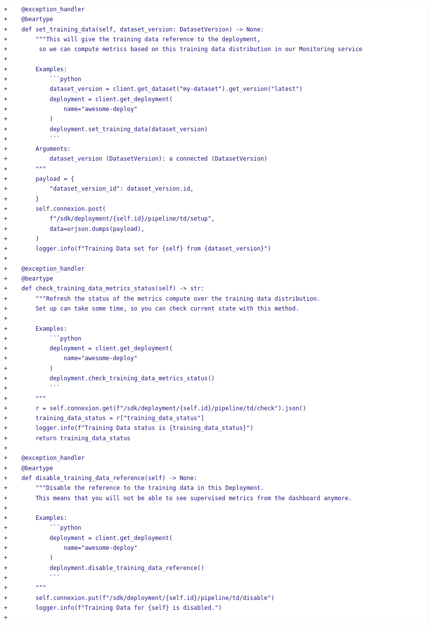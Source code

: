 ```diff
+    @exception_handler
+    @beartype
+    def set_training_data(self, dataset_version: DatasetVersion) -> None:
+        """This will give the training data reference to the deployment,
+         so we can compute metrics based on this training data distribution in our Monitoring service
+
+        Examples:
+            ```python
+            dataset_version = client.get_dataset("my-dataset").get_version("latest")
+            deployment = client.get_deployment(
+                name="awesome-deploy"
+            )
+            deployment.set_training_data(dataset_version)
+            ```
+        Arguments:
+            dataset_version (DatasetVersion): a connected (DatasetVersion)
+        """
+        payload = {
+            "dataset_version_id": dataset_version.id,
+        }
+        self.connexion.post(
+            f"/sdk/deployment/{self.id}/pipeline/td/setup",
+            data=orjson.dumps(payload),
+        )
+        logger.info(f"Training Data set for {self} from {dataset_version}")
+
+    @exception_handler
+    @beartype
+    def check_training_data_metrics_status(self) -> str:
+        """Refresh the status of the metrics compute over the training data distribution.
+        Set up can take some time, so you can check current state with this method.
+
+        Examples:
+            ```python
+            deployment = client.get_deployment(
+                name="awesome-deploy"
+            )
+            deployment.check_training_data_metrics_status()
+            ```
+        """
+        r = self.connexion.get(f"/sdk/deployment/{self.id}/pipeline/td/check").json()
+        training_data_status = r["training_data_status"]
+        logger.info(f"Training Data status is {training_data_status}")
+        return training_data_status
+
+    @exception_handler
+    @beartype
+    def disable_training_data_reference(self) -> None:
+        """Disable the reference to the training data in this Deployment.
+        This means that you will not be able to see supervised metrics from the dashboard anymore.
+
+        Examples:
+            ```python
+            deployment = client.get_deployment(
+                name="awesome-deploy"
+            )
+            deployment.disable_training_data_reference()
+            ```
+        """
+        self.connexion.put(f"/sdk/deployment/{self.id}/pipeline/td/disable")
+        logger.info(f"Training Data for {self} is disabled.")
+
```